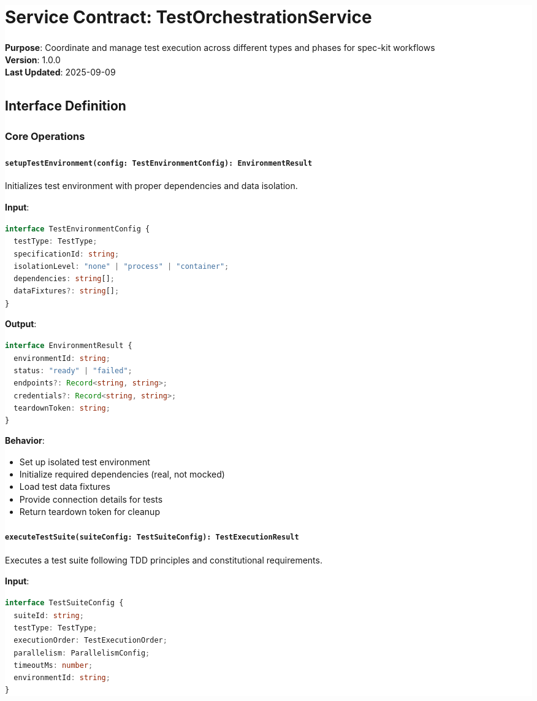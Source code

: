 # Service Contract: TestOrchestrationService

**Purpose**: Coordinate and manage test execution across different types and phases for spec-kit workflows  
**Version**: 1.0.0  
**Last Updated**: 2025-09-09

## Interface Definition

### Core Operations

#### `setupTestEnvironment(config: TestEnvironmentConfig): EnvironmentResult`
Initializes test environment with proper dependencies and data isolation.

**Input**:
```typescript
interface TestEnvironmentConfig {
  testType: TestType;
  specificationId: string;
  isolationLevel: "none" | "process" | "container";
  dependencies: string[];
  dataFixtures?: string[];
}
```

**Output**:
```typescript
interface EnvironmentResult {
  environmentId: string;
  status: "ready" | "failed";
  endpoints?: Record<string, string>;
  credentials?: Record<string, string>;
  teardownToken: string;
}
```

**Behavior**:
- Set up isolated test environment
- Initialize required dependencies (real, not mocked)
- Load test data fixtures
- Provide connection details for tests
- Return teardown token for cleanup

#### `executeTestSuite(suiteConfig: TestSuiteConfig): TestExecutionResult`
Executes a test suite following TDD principles and constitutional requirements.

**Input**:
```typescript
interface TestSuiteConfig {
  suiteId: string;
  testType: TestType;
  executionOrder: TestExecutionOrder;
  parallelism: ParallelismConfig;
  timeoutMs: number;
  environmentId: string;
}
```

